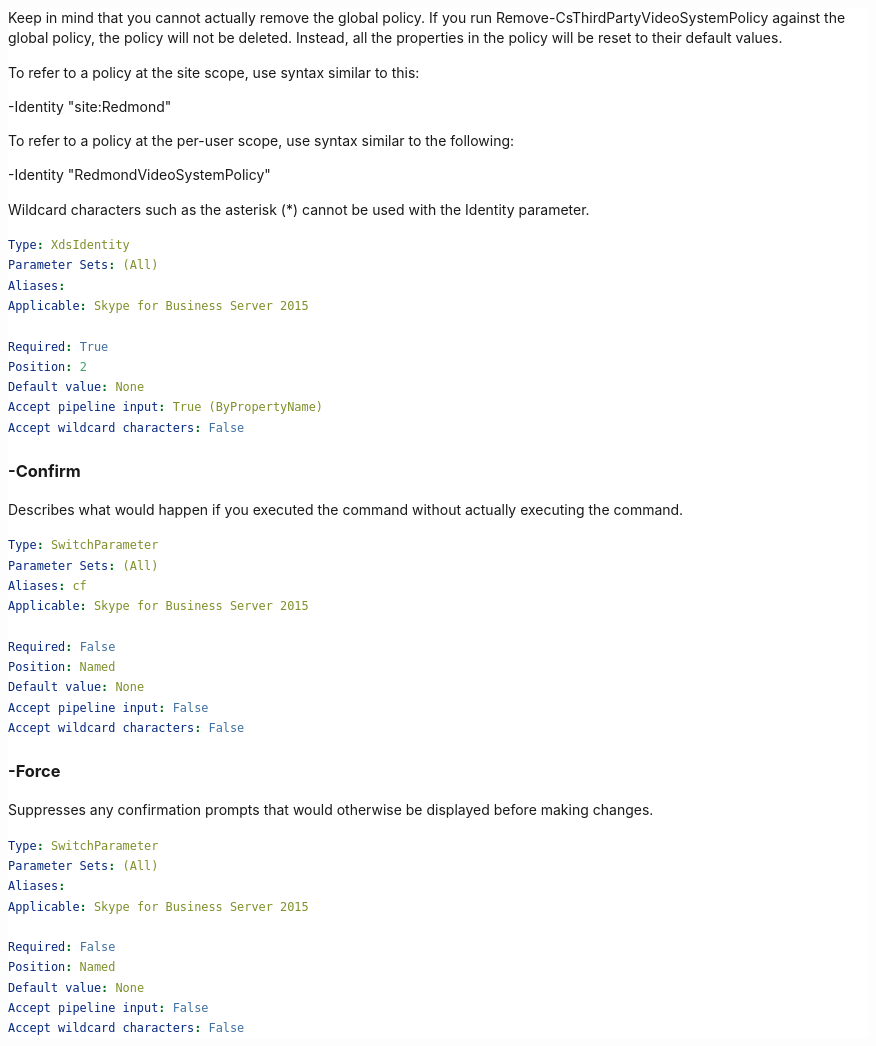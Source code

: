 Keep in mind that you cannot actually remove the global policy.
If you run Remove-CsThirdPartyVideoSystemPolicy against the global policy, the policy will not be deleted.
Instead, all the properties in the policy will be reset to their default values.

To refer to a policy at the site scope, use syntax similar to this:

-Identity "site:Redmond"

To refer to a policy at the per-user scope, use syntax similar to the following:

-Identity "RedmondVideoSystemPolicy"

Wildcard characters such as the asterisk (*) cannot be used with the Identity parameter.

```yaml
Type: XdsIdentity
Parameter Sets: (All)
Aliases: 
Applicable: Skype for Business Server 2015

Required: True
Position: 2
Default value: None
Accept pipeline input: True (ByPropertyName)
Accept wildcard characters: False
```

### -Confirm
Describes what would happen if you executed the command without actually executing the command.

```yaml
Type: SwitchParameter
Parameter Sets: (All)
Aliases: cf
Applicable: Skype for Business Server 2015

Required: False
Position: Named
Default value: None
Accept pipeline input: False
Accept wildcard characters: False
```

### -Force
Suppresses any confirmation prompts that would otherwise be displayed before making changes.

```yaml
Type: SwitchParameter
Parameter Sets: (All)
Aliases: 
Applicable: Skype for Business Server 2015

Required: False
Position: Named
Default value: None
Accept pipeline input: False
Accept wildcard characters: False
```
